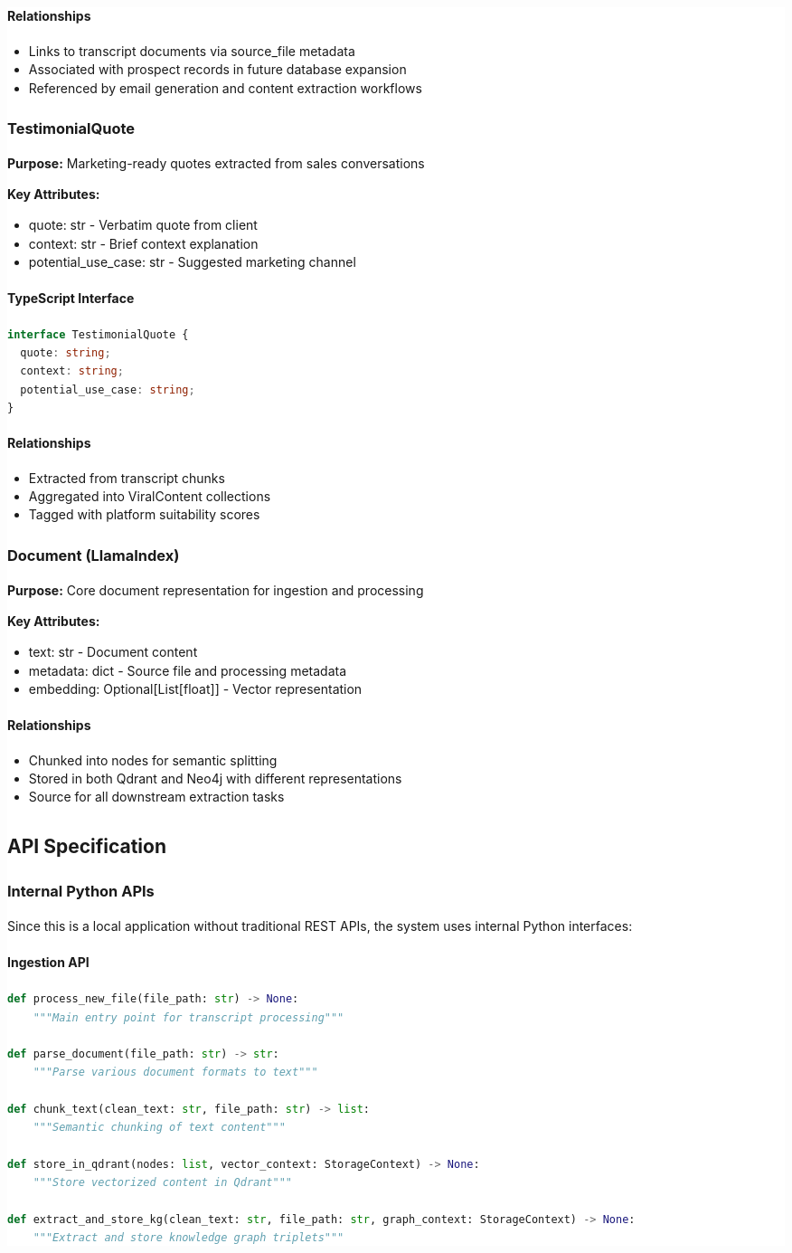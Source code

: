 #### Relationships
- Links to transcript documents via source_file metadata
- Associated with prospect records in future database expansion
- Referenced by email generation and content extraction workflows

### TestimonialQuote

**Purpose:** Marketing-ready quotes extracted from sales conversations

**Key Attributes:**
- quote: str - Verbatim quote from client
- context: str - Brief context explanation
- potential_use_case: str - Suggested marketing channel

#### TypeScript Interface
```typescript
interface TestimonialQuote {
  quote: string;
  context: string;
  potential_use_case: string;
}
```

#### Relationships
- Extracted from transcript chunks
- Aggregated into ViralContent collections
- Tagged with platform suitability scores

### Document (LlamaIndex)

**Purpose:** Core document representation for ingestion and processing

**Key Attributes:**
- text: str - Document content
- metadata: dict - Source file and processing metadata
- embedding: Optional[List[float]] - Vector representation

#### Relationships
- Chunked into nodes for semantic splitting
- Stored in both Qdrant and Neo4j with different representations
- Source for all downstream extraction tasks

## API Specification

### Internal Python APIs

Since this is a local application without traditional REST APIs, the system uses internal Python interfaces:

#### Ingestion API
```python
def process_new_file(file_path: str) -> None:
    """Main entry point for transcript processing"""

def parse_document(file_path: str) -> str:
    """Parse various document formats to text"""

def chunk_text(clean_text: str, file_path: str) -> list:
    """Semantic chunking of text content"""

def store_in_qdrant(nodes: list, vector_context: StorageContext) -> None:
    """Store vectorized content in Qdrant"""

def extract_and_store_kg(clean_text: str, file_path: str, graph_context: StorageContext) -> None:
    """Extract and store knowledge graph triplets"""
```